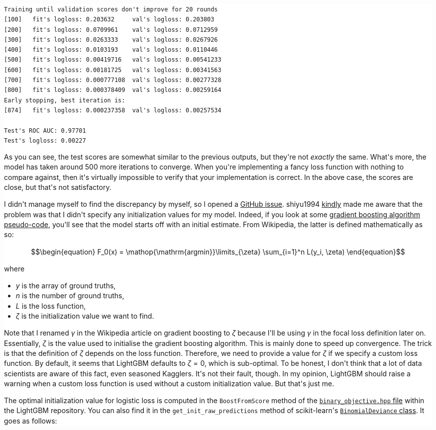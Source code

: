 ```
Training until validation scores don't improve for 20 rounds
[100]	fit's logloss: 0.203632	    val's logloss: 0.203803
[200]	fit's logloss: 0.0709961	val's logloss: 0.0712959
[300]	fit's logloss: 0.0263333	val's logloss: 0.0267926
[400]	fit's logloss: 0.0103193	val's logloss: 0.0110446
[500]	fit's logloss: 0.00419716	val's logloss: 0.00541233
[600]	fit's logloss: 0.00181725	val's logloss: 0.00341563
[700]	fit's logloss: 0.000777108	val's logloss: 0.00277328
[800]	fit's logloss: 0.000378409	val's logloss: 0.00259164
Early stopping, best iteration is:
[874]	fit's logloss: 0.000237358	val's logloss: 0.00257534

Test's ROC AUC: 0.97701
Test's logloss: 0.00227
```

As you can see, the test scores are somewhat similar to the previous outputs, but they're not *exactly* the same. What's more, the model has taken around 500 more iterations to converge. When you're implementing a fancy loss function with nothing to compare against, then it's virtually impossible to verify that your implementation is correct. In the above case, the scores are close, but that's not satisfactory.

I didn't manage myself to find the discrepancy by myself, so I opened a [GitHub issue](https://github.com/microsoft/LightGBM/issues/3312). shiyu1994 [kindly](https://github.com/microsoft/LightGBM/issues/3312#issuecomment-674955643) made me aware that the problem was that I didn't specify any initialization values for my model. Indeed, if you look at some [gradient boosting algorithm pseudo-code](https://www.wikiwand.com/en/Gradient_boosting#/Algorithm), you'll see that the model starts off with an initial estimate. From Wikipedia, the latter is defined mathematically as so:

$$\begin{equation}
F_0(x) = \mathop{\mathrm{argmin}}\limits_{\zeta} \sum_{i=1}^n L(y_i, \zeta)
\end{equation}$$

where

- $y$ is the array of ground truths,
- $n$ is the number of ground truths,
- $L$ is the loss function,
- $\zeta$ is the initialization value we want to find.

Note that I renamed $\gamma$ in the Wikipedia article on gradient boosting to $\zeta$ because I'll be using $\gamma$ in the focal loss definition later on. Essentially, $\zeta$ is the value used to initialise the gradient boosting algorithm. This is mainly done to speed up convergence. The trick is that the definition of $\zeta$ depends on the loss function. Therefore, we need to provide a value for $\zeta$ if we specify a custom loss function. By default, it seems that LightGBM defaults to $\zeta = 0$, which is sub-optimal. To be honest, I don't think that a lot of data scientists are aware of this fact, even seasoned Kagglers. It's not their fault, though. In my opinion, LightGBM should raise a warning when a custom loss function is used without a custom initialization value. But that's just me.

The optimal initialization value for logistic loss is computed in the `BoostFromScore` method of the [`binary_objective.hpp` file](https://github.com/microsoft/LightGBM/blob/e9fbd19d7cbaeaea1ca54a091b160868fc5c79ec/src/objective/binary_objective.hpp) within the LightGBM repository. You can also find it in the `get_init_raw_predictions` method of scikit-learn's [`BinomialDeviance` class](https://github.com/scikit-learn/scikit-learn/blob/0fb307bf39bbdacd6ed713c00724f8f871d60370/sklearn/ensemble/_gb_losses.py#L563). It goes as follows:
